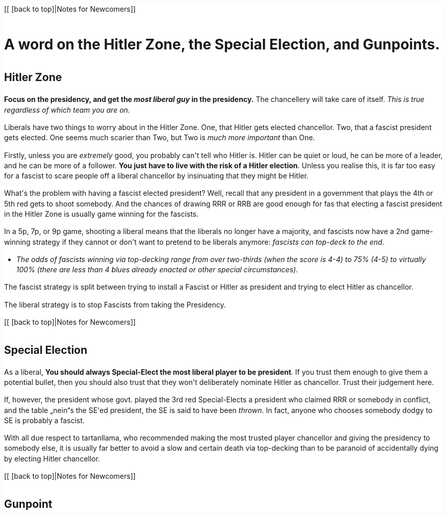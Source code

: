 [[ [back to top]|Notes for Newcomers]]

# A word on the Hitler Zone, the Special Election, and Gunpoints.

## Hitler Zone
**Focus on the presidency, and get the _most liberal guy_ in the presidency.** The chancellery will take care of itself. _This is true regardless of which team you are on._

Liberals have two things to worry about in the Hitler Zone. One, that Hitler gets elected chancellor. Two, that a fascist president gets elected. One seems much scarier than Two, but Two is _much more important_ than One.

Firstly, unless you are _extremely_ good, you probably can't tell who Hitler is. Hitler can be quiet or loud, he can be more of a leader, and he can be more of a follower. **You just have to live with the risk of a Hitler election**. Unless you realise this, it is far too easy for a fascist to scare people off a liberal chancellor by insinuating that they might be Hitler.

What's the problem with having a fascist elected president? Well, recall that any president in a government that plays the 4th or 5th red gets to shoot somebody. And the chances of drawing RRR or RRB are good enough for fas that electing a fascist president in the Hitler Zone is usually game winning for the fascists. 

In a 5p, 7p, or 9p game, shooting a liberal means that the liberals no longer have a majority, and fascists now have a 2nd game-winning strategy if they cannot or don't want to pretend to be liberals anymore: _fascists can top-deck to the end._ 
  * _The odds of fascists winning via top-decking range from over two-thirds (when the score is 4-4) to 75% (4-5) to virtually 100% (there are less than 4 blues already enacted or other special circumstances)._

The fascist strategy is split between trying to install a Fascist or Hitler as president and trying to elect Hitler as chancellor. 

The liberal strategy is to stop Fascists from taking the Presidency.

[[ [back to top]|Notes for Newcomers]]

## Special Election
As a liberal, **You should always Special-Elect the most liberal player to be president**. If you trust them enough to give them a potential bullet, then you should also trust that they won't deliberately nominate Hitler as chancellor. Trust their judgement here. 

If, however, the president whose govt. played the 3rd red Special-Elects a president who claimed RRR or somebody in conflict, and the table „nein“s the SE'ed president, the SE is said to have been _thrown_. In fact, anyone who chooses somebody dodgy to SE is probably a fascist.

With all due respect to tartanllama, who recommended making the most trusted player chancellor and giving the presidency to somebody else, it is usually far better to avoid a slow and certain death via top-decking than to be paranoid of accidentally dying by electing Hitler chancellor.

[[ [back to top]|Notes for Newcomers]]

## Gunpoint

